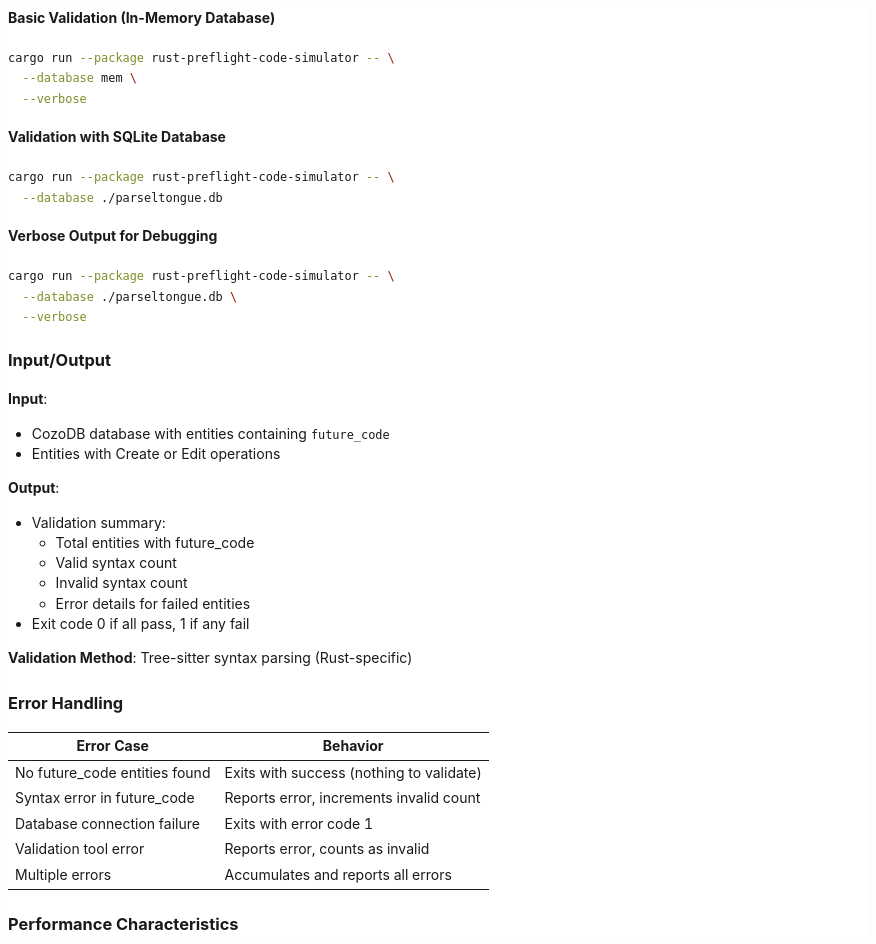 #### Basic Validation (In-Memory Database)

```bash
cargo run --package rust-preflight-code-simulator -- \
  --database mem \
  --verbose
```

#### Validation with SQLite Database

```bash
cargo run --package rust-preflight-code-simulator -- \
  --database ./parseltongue.db
```

#### Verbose Output for Debugging

```bash
cargo run --package rust-preflight-code-simulator -- \
  --database ./parseltongue.db \
  --verbose
```

### Input/Output

**Input**:
- CozoDB database with entities containing `future_code`
- Entities with Create or Edit operations

**Output**:
- Validation summary:
  - Total entities with future_code
  - Valid syntax count
  - Invalid syntax count
  - Error details for failed entities
- Exit code 0 if all pass, 1 if any fail

**Validation Method**: Tree-sitter syntax parsing (Rust-specific)

### Error Handling

| Error Case | Behavior |
|-----------|----------|
| No future_code entities found | Exits with success (nothing to validate) |
| Syntax error in future_code | Reports error, increments invalid count |
| Database connection failure | Exits with error code 1 |
| Validation tool error | Reports error, counts as invalid |
| Multiple errors | Accumulates and reports all errors |

### Performance Characteristics
